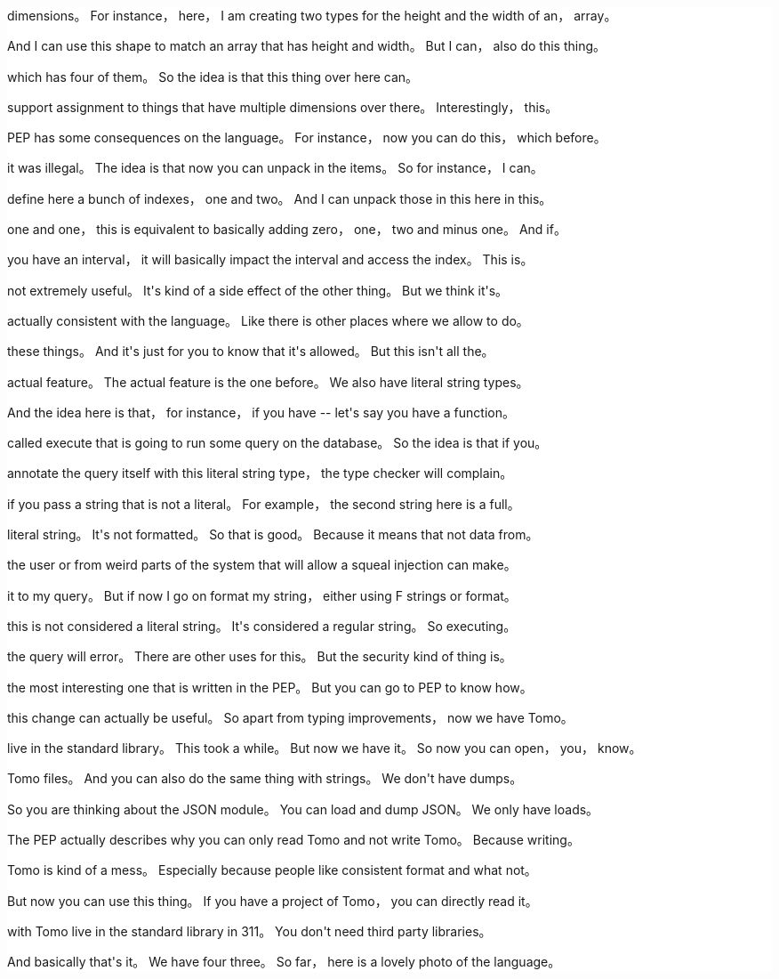  dimensions。 For instance， here， I am creating two types for the height and the width of an， array。

 And I can use this shape to match an array that has height and width。 But I can， also do this thing。

 which has four of them。 So the idea is that this thing over here can。

 support assignment to things that have multiple dimensions over there。 Interestingly， this。

 PEP has some consequences on the language。 For instance， now you can do this， which before。

 it was illegal。 The idea is that now you can unpack in the items。 So for instance， I can。

 define here a bunch of indexes， one and two。 And I can unpack those in this here in this。

 one and one， this is equivalent to basically adding zero， one， two and minus one。 And if。

 you have an interval， it will basically impact the interval and access the index。 This is。

 not extremely useful。 It's kind of a side effect of the other thing。 But we think it's。

 actually consistent with the language。 Like there is other places where we allow to do。

 these things。 And it's just for you to know that it's allowed。 But this isn't all the。

 actual feature。 The actual feature is the one before。 We also have literal string types。

 And the idea here is that， for instance， if you have -- let's say you have a function。

 called execute that is going to run some query on the database。 So the idea is that if you。

 annotate the query itself with this literal string type， the type checker will complain。

 if you pass a string that is not a literal。 For example， the second string here is a full。

 literal string。 It's not formatted。 So that is good。 Because it means that not data from。

 the user or from weird parts of the system that will allow a squeal injection can make。

 it to my query。 But if now I go on format my string， either using F strings or format。

 this is not considered a literal string。 It's considered a regular string。 So executing。

 the query will error。 There are other uses for this。 But the security kind of thing is。

 the most interesting one that is written in the PEP。 But you can go to PEP to know how。

 this change can actually be useful。 So apart from typing improvements， now we have Tomo。

 live in the standard library。 This took a while。 But now we have it。 So now you can open， you， know。

 Tomo files。 And you can also do the same thing with strings。 We don't have dumps。

 So you are thinking about the JSON module。 You can load and dump JSON。 We only have loads。

 The PEP actually describes why you can only read Tomo and not write Tomo。 Because writing。

 Tomo is kind of a mess。 Especially because people like consistent format and what not。

 But now you can use this thing。 If you have a project of Tomo， you can directly read it。

 with Tomo live in the standard library in 311。 You don't need third party libraries。

 And basically that's it。 We have four three。 So far， here is a lovely photo of the language。
